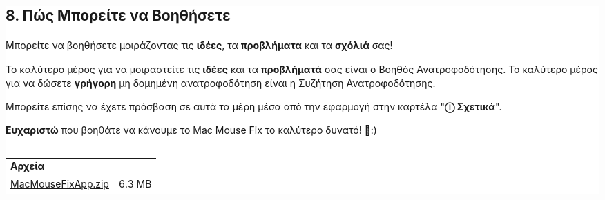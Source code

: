 ## 8. Πώς Μπορείτε να Βοηθήσετε

Μπορείτε να βοηθήσετε μοιράζοντας τις **ιδέες**, τα **προβλήματα** και τα **σχόλιά** σας!

Το καλύτερο μέρος για να μοιραστείτε τις **ιδέες** και τα **προβλήματά** σας είναι ο [Βοηθός Ανατροφοδότησης](https://noah-nuebling.github.io/mac-mouse-fix-feedback-assistant/?type=bug-report).
Το καλύτερο μέρος για να δώσετε **γρήγορη** μη δομημένη ανατροφοδότηση είναι η [Συζήτηση Ανατροφοδότησης](https://github.com/noah-nuebling/mac-mouse-fix/discussions/366).

Μπορείτε επίσης να έχετε πρόσβαση σε αυτά τα μέρη μέσα από την εφαρμογή στην καρτέλα "**ⓘ Σχετικά**".

**Ευχαριστώ** που βοηθάτε να κάνουμε το Mac Mouse Fix το καλύτερο δυνατό! 🙌:)

---

<table align="start">
<tr>
    <td colspan=2>
        <b>Αρχεία</b>
    </td>
</tr>
<tr>
    <td><a href="https://github.com/noah-nuebling/mac-mouse-fix/releases/download/3.0.0-Beta-6/MacMouseFixApp.zip">MacMouseFixApp.zip</a></td>
    <td>6.3 MB</td>
</tr>
</table>